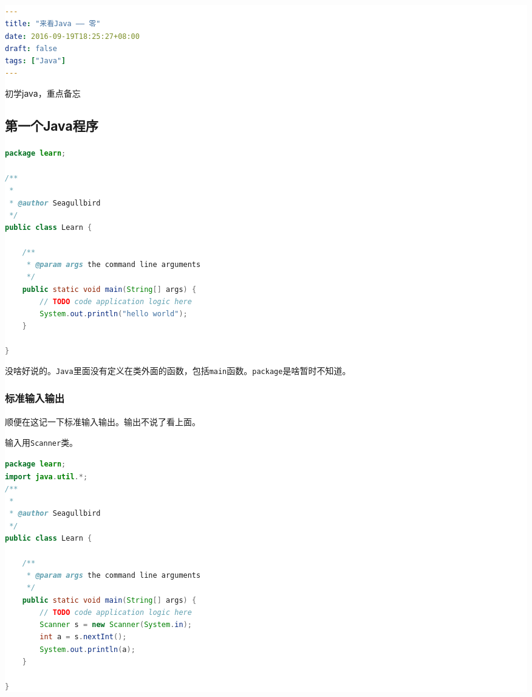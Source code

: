 ```yaml
---
title: "来看Java —— 零"
date: 2016-09-19T18:25:27+08:00
draft: false
tags: ["Java"]
---
```


初学java，重点备忘



## 第一个Java程序

```java
package learn;

/**
 *
 * @author Seagullbird
 */
public class Learn {

    /**
     * @param args the command line arguments
     */
    public static void main(String[] args) {
        // TODO code application logic here
        System.out.println("hello world");
    }
    
}
```

没啥好说的。`Java`里面没有定义在类外面的函数，包括`main`函数。`package`是啥暂时不知道。

### 标准输入输出

顺便在这记一下标准输入输出。输出不说了看上面。

输入用`Scanner`类。

```java
package learn;
import java.util.*;
/**
 *
 * @author Seagullbird
 */
public class Learn {

    /**
     * @param args the command line arguments
     */
    public static void main(String[] args) {
        // TODO code application logic here
        Scanner s = new Scanner(System.in);
        int a = s.nextInt();
        System.out.println(a);
    }
    
}

```
